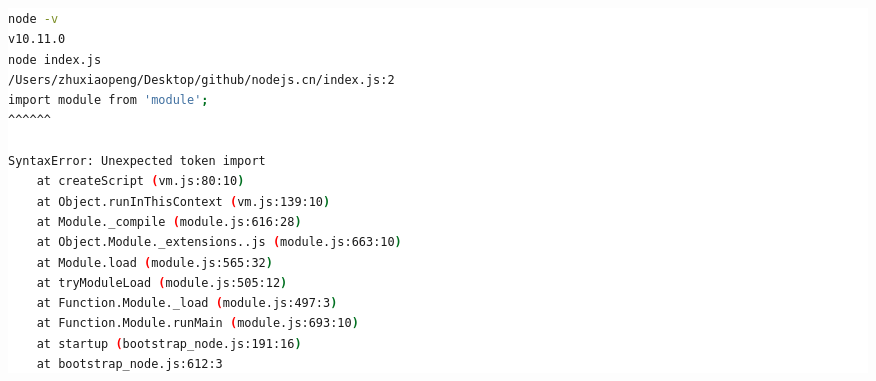 ```bash
node -v 
v10.11.0
node index.js
/Users/zhuxiaopeng/Desktop/github/nodejs.cn/index.js:2
import module from 'module';
^^^^^^

SyntaxError: Unexpected token import
    at createScript (vm.js:80:10)
    at Object.runInThisContext (vm.js:139:10)
    at Module._compile (module.js:616:28)
    at Object.Module._extensions..js (module.js:663:10)
    at Module.load (module.js:565:32)
    at tryModuleLoad (module.js:505:12)
    at Function.Module._load (module.js:497:3)
    at Function.Module.runMain (module.js:693:10)
    at startup (bootstrap_node.js:191:16)
    at bootstrap_node.js:612:3
```